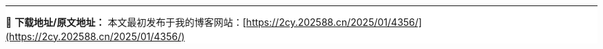 <h2 style="white-space: normal; text-indent: 2em; text-align: left;"></h2>
</div>
</div>

---
📖 **下载地址/原文地址：** 本文最初发布于我的博客网站：[https://2cy.202588.cn/2025/01/4356/](https://2cy.202588.cn/2025/01/4356/)
